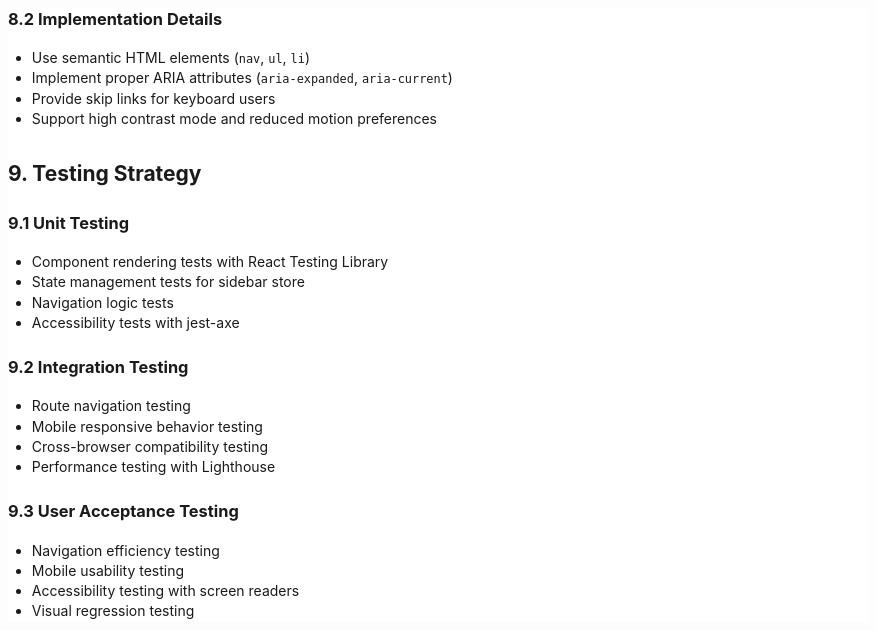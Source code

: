 ### 8.2 Implementation Details
- Use semantic HTML elements (`nav`, `ul`, `li`)
- Implement proper ARIA attributes (`aria-expanded`, `aria-current`)
- Provide skip links for keyboard users
- Support high contrast mode and reduced motion preferences

## 9. Testing Strategy

### 9.1 Unit Testing
- Component rendering tests with React Testing Library
- State management tests for sidebar store
- Navigation logic tests
- Accessibility tests with jest-axe

### 9.2 Integration Testing
- Route navigation testing
- Mobile responsive behavior testing
- Cross-browser compatibility testing
- Performance testing with Lighthouse

### 9.3 User Acceptance Testing
- Navigation efficiency testing
- Mobile usability testing
- Accessibility testing with screen readers
- Visual regression testing